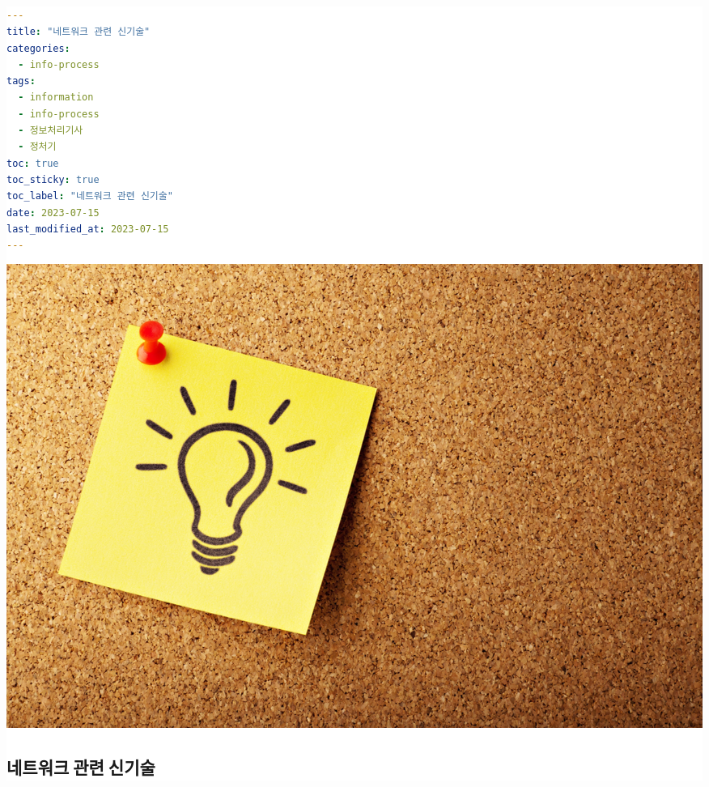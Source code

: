 ```yaml
---
title: "네트워크 관련 신기술"
categories:
  - info-process
tags:
  - information
  - info-process
  - 정보처리기사
  - 정처기
toc: true
toc_sticky: true
toc_label: "네트워크 관련 신기술"
date: 2023-07-15
last_modified_at: 2023-07-15
---
```


![img](/images/cert8.jpg)

## 네트워크 관련 신기술
